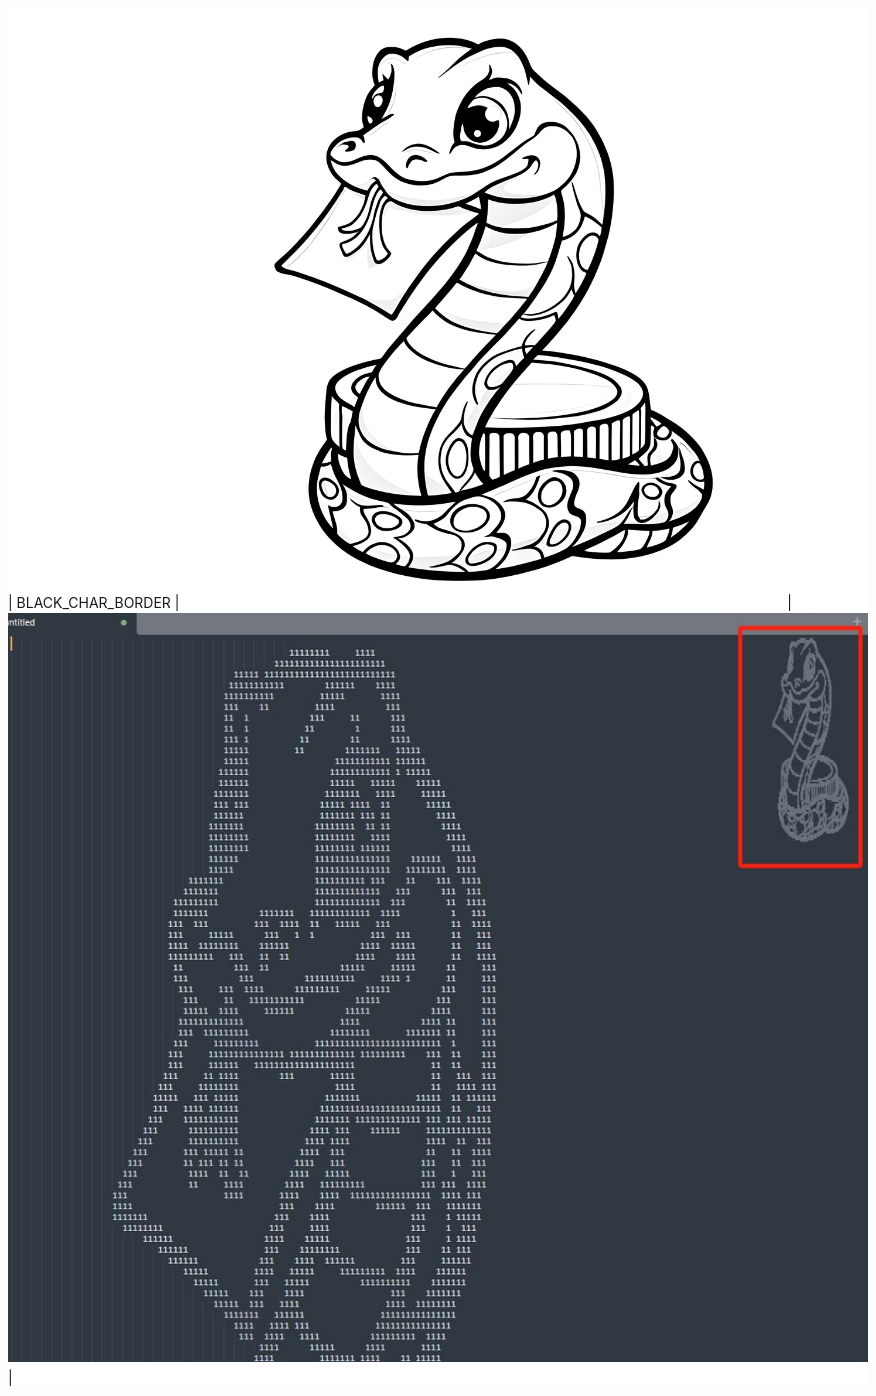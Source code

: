 | BLACK_CHAR_BORDER | <img src="/imgs/column/quick-media/image/slake.jpeg" width="600px"/> | ![](/imgs/column/quick-media/image/charBorder.jpg)  |